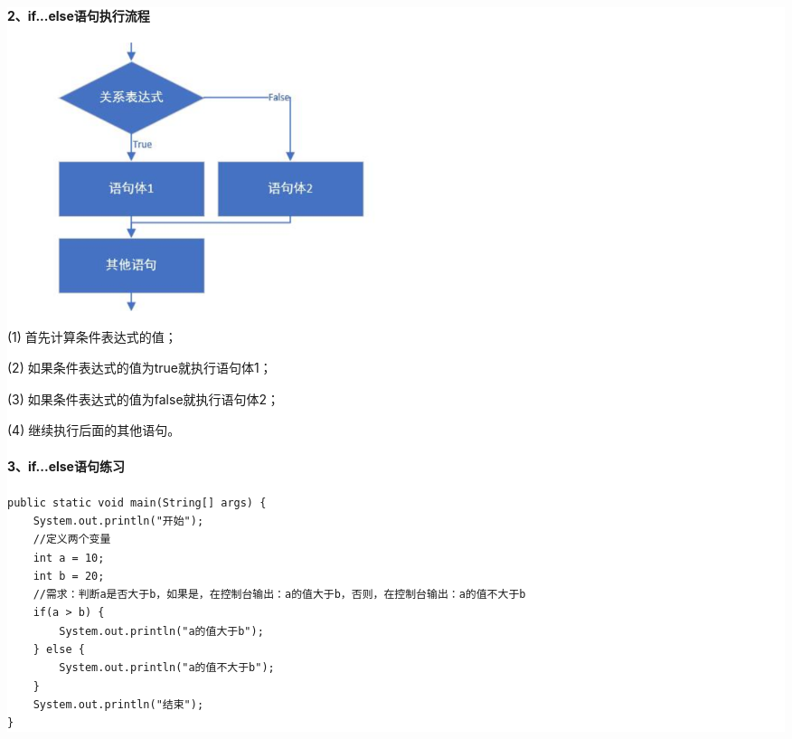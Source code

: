 #### 2、if...else语句执行流程

<img src="imgs/image-20200605103245966.png" alt="image-20200605103245966" style="zoom:67%;" />

(1) 首先计算条件表达式的值；

(2) 如果条件表达式的值为true就执行语句体1；

(3) 如果条件表达式的值为false就执行语句体2；

(4) 继续执行后面的其他语句。



#### 3、if...else语句练习

```
public static void main(String[] args) {
    System.out.println("开始");
    //定义两个变量
    int a = 10;
    int b = 20;
    //需求：判断a是否大于b，如果是，在控制台输出：a的值大于b，否则，在控制台输出：a的值不大于b
    if(a > b) {
    	System.out.println("a的值大于b");
    } else {
    	System.out.println("a的值不大于b");
    }
    System.out.println("结束");
}
```
